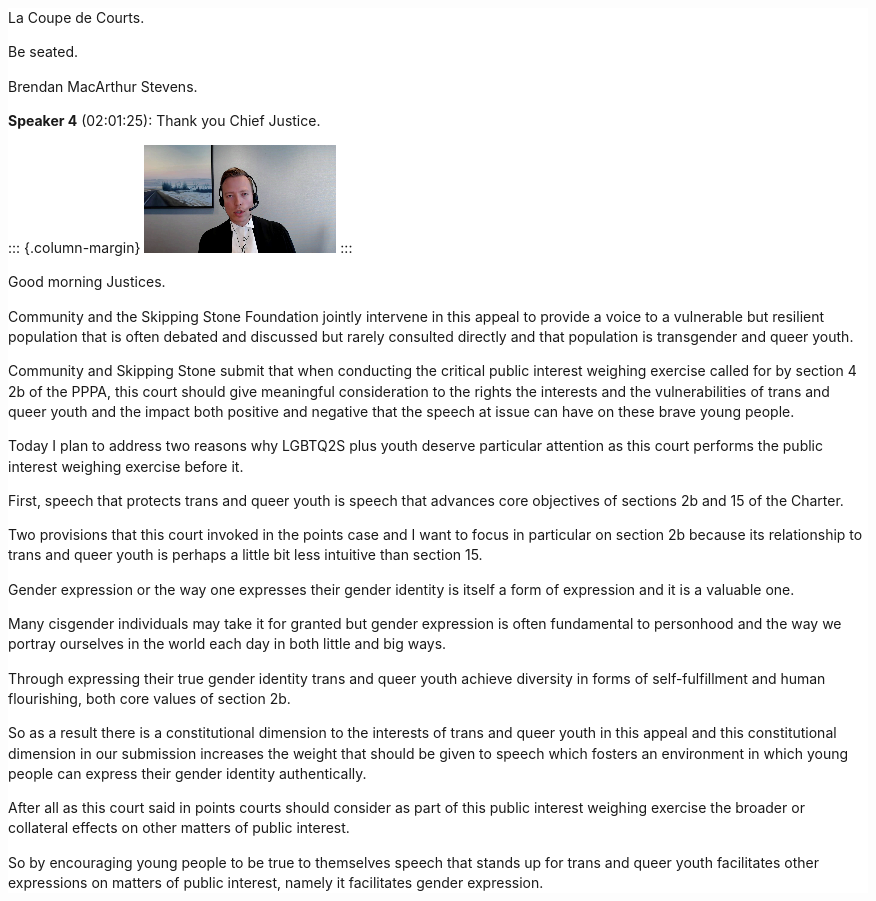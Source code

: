 La Coupe de Courts.

Be seated.

Brendan MacArthur Stevens.

**Speaker 4** (02:01:25): Thank you Chief Justice.

::: {.column-margin}
![](7417.png)
:::

Good morning Justices.

Community and the Skipping Stone Foundation jointly intervene in this appeal to provide a voice to a vulnerable but resilient population that is often debated and discussed but rarely consulted directly and that population is transgender and queer youth.

Community and Skipping Stone submit that when conducting the critical public interest weighing exercise called for by section 4 2b of the PPPA, this court should give meaningful consideration to the rights the interests and the vulnerabilities of trans and queer youth and the impact both positive and negative that the speech at issue can have on these brave young people.

Today I plan to address two reasons why LGBTQ2S plus youth deserve particular attention as this court performs the public interest weighing exercise before it.

First, speech that protects trans and queer youth is speech that advances core objectives of sections 2b and 15 of the Charter.

Two provisions that this court invoked in the points case and I want to focus in particular on section 2b because its relationship to trans and queer youth is perhaps a little bit less intuitive than section 15.

Gender expression or the way one expresses their gender identity is itself a form of expression and it is a valuable one.

Many cisgender individuals may take it for granted but gender expression is often fundamental to personhood and the way we portray ourselves in the world each day in both little and big ways.

Through expressing their true gender identity trans and queer youth achieve diversity in forms of self-fulfillment and human flourishing, both core values of section 2b.

So as a result there is a constitutional dimension to the interests of trans and queer youth in this appeal and this constitutional dimension in our submission increases the weight that should be given to speech which fosters an environment in which young people can express their gender identity authentically.

After all as this court said in points courts should consider as part of this public interest weighing exercise the broader or collateral effects on other matters of public interest.

So by encouraging young people to be true to themselves speech that stands up for trans and queer youth facilitates other expressions on matters of public interest, namely it facilitates gender expression.
